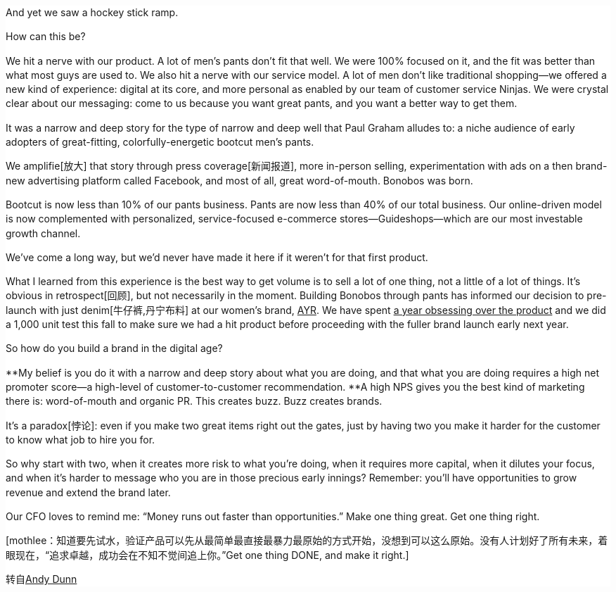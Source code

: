 And yet we saw a hockey stick ramp.

How can this be?

We hit a nerve with our product. A lot of men’s pants don’t fit that well. We were 100% focused on it, and the fit was better than what most guys are used to. We also hit a nerve with our service model. A lot of men don’t like traditional shopping—we offered a new kind of experience: digital at its core, and more personal as enabled by our team of customer service Ninjas. We were crystal clear about our messaging: come to us because you want great pants, and you want a better way to get them.

It was a narrow and deep story for the type of narrow and deep well that Paul Graham alludes to: a niche audience of early adopters of great-fitting, colorfully-energetic bootcut men’s pants.

We amplifie[放大] that story through press coverage[新闻报道], more in-person selling, experimentation with ads on a then brand-new advertising platform called Facebook, and most of all, great word-of-mouth. Bonobos was born.

Bootcut is now less than 10% of our pants business. Pants are now less than 40% of our total business. Our online-driven model is now complemented with personalized, service-focused e-commerce stores—Guideshops—which are our most investable growth channel.

We’ve come a long way, but we’d never have made it here if it weren’t for that first product.

What I learned from this experience is the best way to get volume is to sell a lot of one thing, not a little of a lot of things. It’s obvious in retrospect[回顾], but not necessarily in the moment. Building Bonobos through pants has informed our decision to pre-launch with just denim[牛仔裤,丹宁布料] at our women’s brand, [AYR](http://www.ayr.com/). We have spent [a year obsessing over the product](https://medium.com/the-new-luxury-movement/f1f9d26e34c8) and we did a 1,000 unit test this fall to make sure we had a hit product before proceeding with the fuller brand launch early next year.

So how do you build a brand in the digital age?

**My belief is you do it with a narrow and deep story about what you are doing, and that what you are doing requires a high net promoter score—a high-level of customer-to-customer recommendation. **A high NPS gives you the best kind of marketing there is: word-of-mouth and organic PR. This creates buzz. Buzz creates brands.

It’s a paradox[悖论]: even if you make two great items right out the gates, just by having two you make it harder for the customer to know what job to hire you for.

So why start with two, when it creates more risk to what you’re doing, when it requires more capital, when it dilutes your focus, and when it’s harder to message who you are in those precious early innings? Remember: you’ll have opportunities to grow revenue and extend the brand later.

Our CFO loves to remind me: “Money runs out faster than opportunities.” Make one thing great. Get one thing right.

[mothlee：知道要先试水，验证产品可以先从最简单最直接最暴力最原始的方式开始，没想到可以这么原始。没有人计划好了所有未来，着眼现在，“追求卓越，成功会在不知不觉间追上你。”Get one thing DONE, and make it right.]

转自[Andy Dunn](https://medium.com/@dunn/get-one-thing-right-89390244c553#.xu0j7sd1y)
